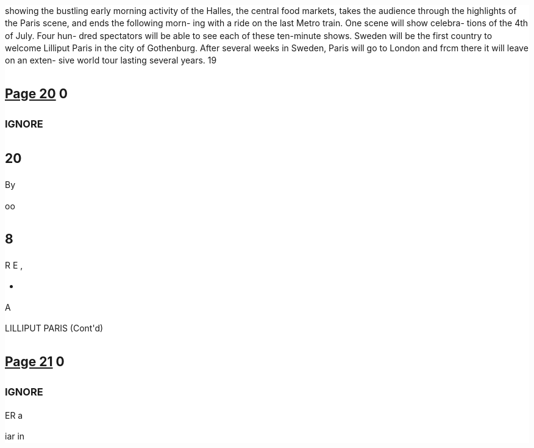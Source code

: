 showing the bustling early morning 
activity of the Halles, the central 
food markets, takes the audience 
through the highlights of the Paris 
scene, and ends the following morn- 
ing with a ride on the last Metro 
train. One scene will show celebra- 
tions of the 4th of July. Four hun- 
dred spectators will be able to see 
each of these ten-minute shows. 
Sweden will be the first country to 
welcome Lilliput Paris in the city of 
Gothenburg. After several weeks in 
Sweden, Paris will go to London and 
frcm there it will leave on an exten- 
sive world tour lasting several years. 
19

## [Page 20](https://demo.humlab.umu.se/courier/066107engo.pdf#page=20) 0

### IGNORE

20 
- 
By
 
oo
 
8 
- 
R
E
,
 
- 
A
 
 
  
 
 
 
LILLIPUT PARIS (Cont'd)

## [Page 21](https://demo.humlab.umu.se/courier/066107engo.pdf#page=21) 0

### IGNORE

ER 
a
 
  
iar 
in 
  